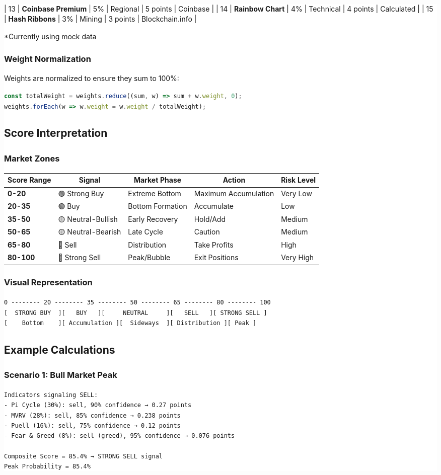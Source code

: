 | 13 | **Coinbase Premium** | 5% | Regional | 5 points | Coinbase |
| 14 | **Rainbow Chart** | 4% | Technical | 4 points | Calculated |
| 15 | **Hash Ribbons** | 3% | Mining | 3 points | Blockchain.info |

*Currently using mock data

### Weight Normalization
Weights are normalized to ensure they sum to 100%:

```typescript
const totalWeight = weights.reduce((sum, w) => sum + w.weight, 0);
weights.forEach(w => w.weight = w.weight / totalWeight);
```

## Score Interpretation

### Market Zones

| Score Range | Signal | Market Phase | Action | Risk Level |
|-------------|--------|--------------|--------|------------|
| **0-20** | 🟢 Strong Buy | Extreme Bottom | Maximum Accumulation | Very Low |
| **20-35** | 🟢 Buy | Bottom Formation | Accumulate | Low |
| **35-50** | 🟡 Neutral-Bullish | Early Recovery | Hold/Add | Medium |
| **50-65** | 🟡 Neutral-Bearish | Late Cycle | Caution | Medium |
| **65-80** | 🔴 Sell | Distribution | Take Profits | High |
| **80-100** | 🔴 Strong Sell | Peak/Bubble | Exit Positions | Very High |

### Visual Representation

```
0 -------- 20 -------- 35 -------- 50 -------- 65 -------- 80 -------- 100
[  STRONG BUY  ][   BUY   ][     NEUTRAL     ][   SELL   ][ STRONG SELL ]
[    Bottom    ][ Accumulation ][  Sideways  ][ Distribution ][ Peak ]
```

## Example Calculations

### Scenario 1: Bull Market Peak
```
Indicators signaling SELL:
- Pi Cycle (30%): sell, 90% confidence → 0.27 points
- MVRV (28%): sell, 85% confidence → 0.238 points
- Puell (16%): sell, 75% confidence → 0.12 points
- Fear & Greed (8%): sell (greed), 95% confidence → 0.076 points

Composite Score = 85.4% → STRONG SELL signal
Peak Probability = 85.4%
```
